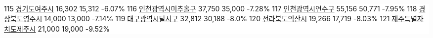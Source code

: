   <tr class="item">
    <td>115</td>
    <td><a href="/apt/경기도여주시">경기도여주시</a></td>
    <td>16,302</td>
    <td>15,312</td>
    <td>-6.07%</td>
  </tr>

  <tr class="item">
    <td>116</td>
    <td><a href="/apt/인천광역시미추홀구">인천광역시미추홀구</a></td>
    <td>37,750</td>
    <td>35,000</td>
    <td>-7.28%</td>
  </tr>

  <tr class="item">
    <td>117</td>
    <td><a href="/apt/인천광역시연수구">인천광역시연수구</a></td>
    <td>55,156</td>
    <td>50,771</td>
    <td>-7.95%</td>
  </tr>

  <tr class="item">
    <td>118</td>
    <td><a href="/apt/경상북도영주시">경상북도영주시</a></td>
    <td>14,000</td>
    <td>13,000</td>
    <td>-7.14%</td>
  </tr>

  <tr class="item">
    <td>119</td>
    <td><a href="/apt/대구광역시달서구">대구광역시달서구</a></td>
    <td>32,812</td>
    <td>30,188</td>
    <td>-8.0%</td>
  </tr>

  <tr class="item">
    <td>120</td>
    <td><a href="/apt/전라북도익산시">전라북도익산시</a></td>
    <td>19,266</td>
    <td>17,719</td>
    <td>-8.03%</td>
  </tr>

  <tr class="item">
    <td>121</td>
    <td><a href="/apt/제주특별자치도제주시">제주특별자치도제주시</a></td>
    <td>21,000</td>
    <td>19,000</td>
    <td>-9.52%</td>
  </tr>

